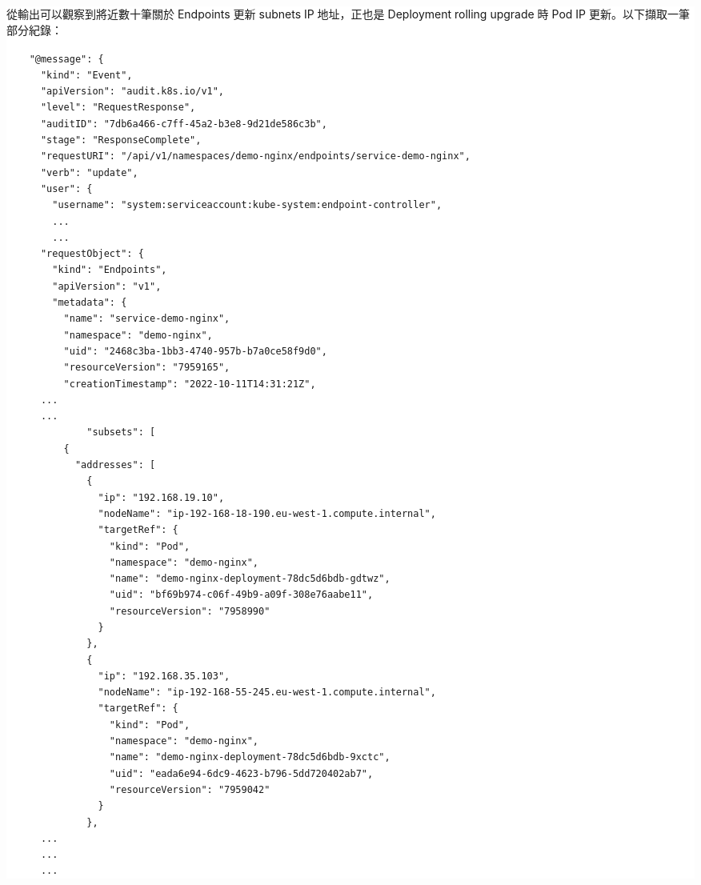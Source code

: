 從輸出可以觀察到將近數十筆關於 Endpoints 更新 subnets IP 地址，正也是 Deployment rolling upgrade 時 Pod IP 更新。以下擷取一筆部分紀錄：

```
    "@message": {
      "kind": "Event",
      "apiVersion": "audit.k8s.io/v1",
      "level": "RequestResponse",
      "auditID": "7db6a466-c7ff-45a2-b3e8-9d21de586c3b",
      "stage": "ResponseComplete",
      "requestURI": "/api/v1/namespaces/demo-nginx/endpoints/service-demo-nginx",
      "verb": "update",
      "user": {
        "username": "system:serviceaccount:kube-system:endpoint-controller",
        ...
        ...
      "requestObject": {
        "kind": "Endpoints",
        "apiVersion": "v1",
        "metadata": {
          "name": "service-demo-nginx",
          "namespace": "demo-nginx",
          "uid": "2468c3ba-1bb3-4740-957b-b7a0ce58f9d0",
          "resourceVersion": "7959165",
          "creationTimestamp": "2022-10-11T14:31:21Z",
      ...
      ...
              "subsets": [
          {
            "addresses": [
              {
                "ip": "192.168.19.10",
                "nodeName": "ip-192-168-18-190.eu-west-1.compute.internal",
                "targetRef": {
                  "kind": "Pod",
                  "namespace": "demo-nginx",
                  "name": "demo-nginx-deployment-78dc5d6bdb-gdtwz",
                  "uid": "bf69b974-c06f-49b9-a09f-308e76aabe11",
                  "resourceVersion": "7958990"
                }
              },
              {
                "ip": "192.168.35.103",
                "nodeName": "ip-192-168-55-245.eu-west-1.compute.internal",
                "targetRef": {
                  "kind": "Pod",
                  "namespace": "demo-nginx",
                  "name": "demo-nginx-deployment-78dc5d6bdb-9xctc",
                  "uid": "eada6e94-6dc9-4623-b796-5dd720402ab7",
                  "resourceVersion": "7959042"
                }
              },
      ...
      ...
      ...
```
